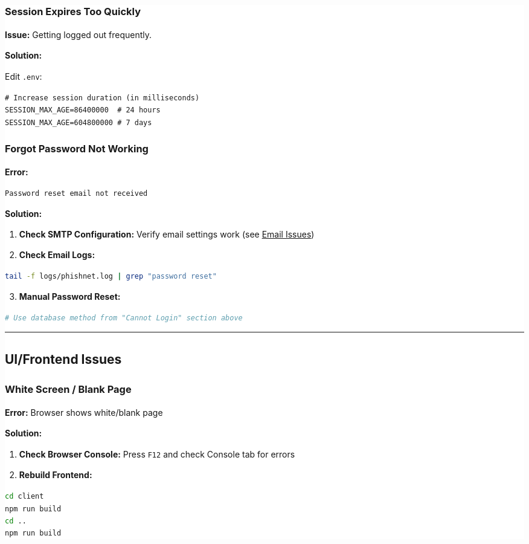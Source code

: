 ### Session Expires Too Quickly

**Issue:**
Getting logged out frequently.

**Solution:**

Edit `.env`:
```env
# Increase session duration (in milliseconds)
SESSION_MAX_AGE=86400000  # 24 hours
SESSION_MAX_AGE=604800000 # 7 days
```

### Forgot Password Not Working

**Error:**
```
Password reset email not received
```

**Solution:**

1. **Check SMTP Configuration:**
Verify email settings work (see [Email Issues](#email-issues))

2. **Check Email Logs:**
```bash
tail -f logs/phishnet.log | grep "password reset"
```

3. **Manual Password Reset:**
```bash
# Use database method from "Cannot Login" section above
```

---

## UI/Frontend Issues

### White Screen / Blank Page

**Error:**
Browser shows white/blank page

**Solution:**

1. **Check Browser Console:**
Press `F12` and check Console tab for errors

2. **Rebuild Frontend:**
```bash
cd client
npm run build
cd ..
npm run build
```
